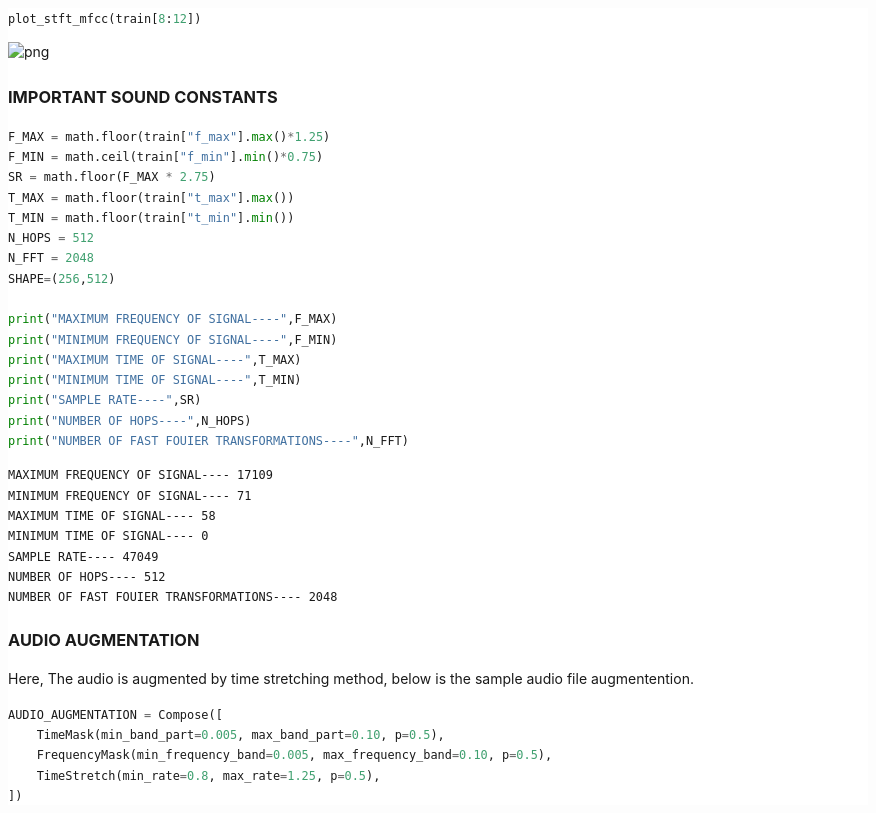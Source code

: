 
```python
plot_stft_mfcc(train[8:12])
```


    
![png](output_30_0.png)
    


<a id="constants"></a>
### IMPORTANT SOUND CONSTANTS 


```python
F_MAX = math.floor(train["f_max"].max()*1.25)
F_MIN = math.ceil(train["f_min"].min()*0.75)
SR = math.floor(F_MAX * 2.75)
T_MAX = math.floor(train["t_max"].max())
T_MIN = math.floor(train["t_min"].min())
N_HOPS = 512
N_FFT = 2048
SHAPE=(256,512)

print("MAXIMUM FREQUENCY OF SIGNAL----",F_MAX)
print("MINIMUM FREQUENCY OF SIGNAL----",F_MIN)
print("MAXIMUM TIME OF SIGNAL----",T_MAX)
print("MINIMUM TIME OF SIGNAL----",T_MIN)
print("SAMPLE RATE----",SR)
print("NUMBER OF HOPS----",N_HOPS)
print("NUMBER OF FAST FOUIER TRANSFORMATIONS----",N_FFT)
```

    MAXIMUM FREQUENCY OF SIGNAL---- 17109
    MINIMUM FREQUENCY OF SIGNAL---- 71
    MAXIMUM TIME OF SIGNAL---- 58
    MINIMUM TIME OF SIGNAL---- 0
    SAMPLE RATE---- 47049
    NUMBER OF HOPS---- 512
    NUMBER OF FAST FOUIER TRANSFORMATIONS---- 2048
    

<a id="audio"></a>
### AUDIO AUGMENTATION

Here, The audio is augmented by time stretching method, below is the sample audio file augmentention.


```python
AUDIO_AUGMENTATION = Compose([
    TimeMask(min_band_part=0.005, max_band_part=0.10, p=0.5),
    FrequencyMask(min_frequency_band=0.005, max_frequency_band=0.10, p=0.5),
    TimeStretch(min_rate=0.8, max_rate=1.25, p=0.5),
])
```
